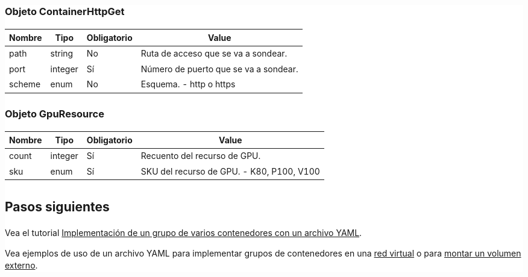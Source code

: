 


### <a name="containerhttpget-object"></a>Objeto ContainerHttpGet

|  Nombre | Tipo | Obligatorio | Value |
|  ---- | ---- | ---- | ---- |
|  path | string | No | Ruta de acceso que se va a sondear. |
|  port | integer | Sí | Número de puerto que se va a sondear. |
|  scheme | enum | No | Esquema. - http o https |




### <a name="gpuresource-object"></a>Objeto GpuResource

|  Nombre | Tipo | Obligatorio | Value |
|  ---- | ---- | ---- | ---- |
|  count | integer | Sí | Recuento del recurso de GPU. |
|  sku | enum | Sí | SKU del recurso de GPU. - K80, P100, V100 |


## <a name="next-steps"></a>Pasos siguientes

Vea el tutorial [Implementación de un grupo de varios contenedores con un archivo YAML](container-instances-multi-container-yaml.md).

Vea ejemplos de uso de un archivo YAML para implementar grupos de contenedores en una [red virtual](container-instances-vnet.md) o para [montar un volumen externo](container-instances-volume-azure-files.md).


[az-container-create]: /cli/azure/container#az-container-create

